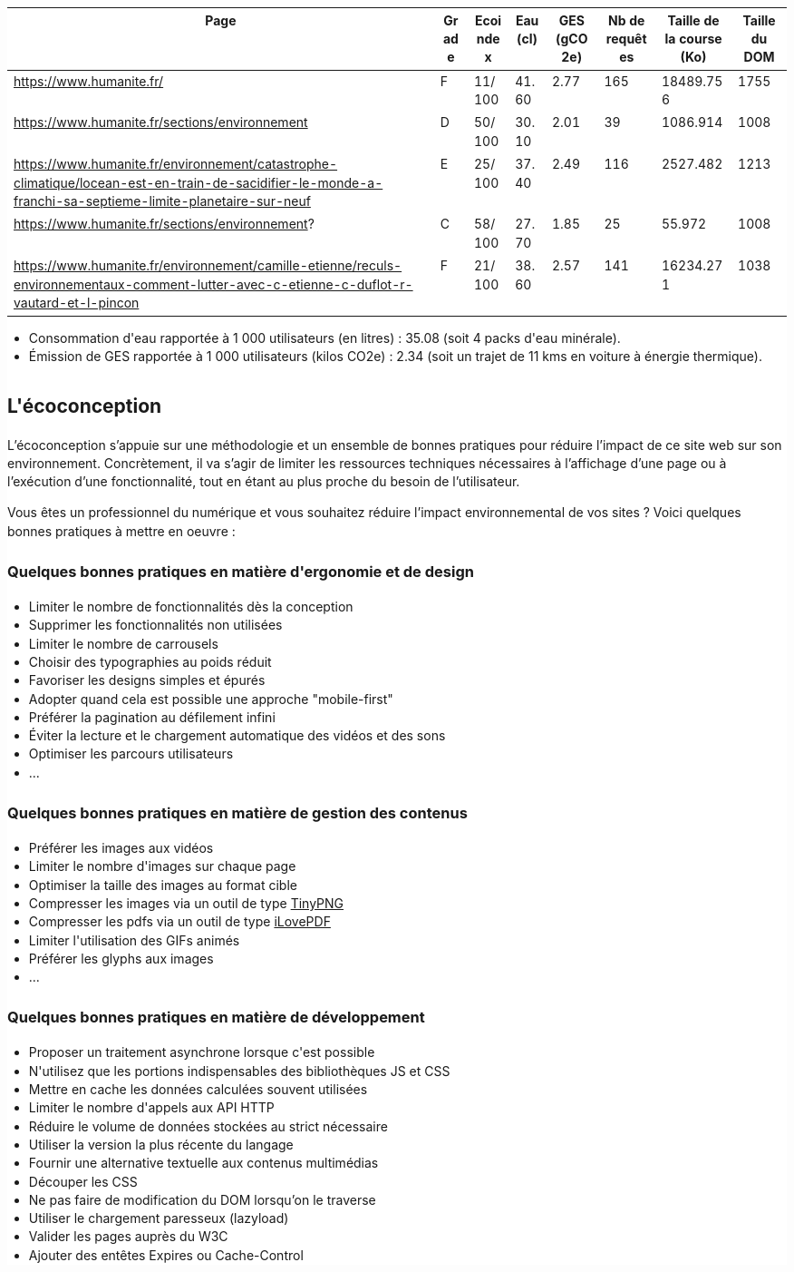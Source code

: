 |Page|Grade|Ecoindex|Eau (cl)|GES (gCO2e)|Nb de requêtes|Taille de la course (Ko)|Taille du DOM|
|---|---|---|---|---|---|---|---|
|https://www.humanite.fr/|F|11/100|41.60|2.77|165|18489.756|1755|
|https://www.humanite.fr/sections/environnement|D|50/100|30.10|2.01|39|1086.914|1008|
|https://www.humanite.fr/environnement/catastrophe-climatique/locean-est-en-train-de-sacidifier-le-monde-a-franchi-sa-septieme-limite-planetaire-sur-neuf|E|25/100|37.40|2.49|116|2527.482|1213|
|https://www.humanite.fr/sections/environnement?|C|58/100|27.70|1.85|25|55.972|1008|
|https://www.humanite.fr/environnement/camille-etienne/reculs-environnementaux-comment-lutter-avec-c-etienne-c-duflot-r-vautard-et-l-pincon|F|21/100|38.60|2.57|141|16234.271|1038|

* Consommation d'eau rapportée à 1 000 utilisateurs (en litres) : 35.08 (soit 4 packs d'eau minérale).
* Émission de GES rapportée à 1 000 utilisateurs (kilos CO2e) : 2.34 (soit un trajet de 11 kms en voiture à énergie thermique).

## L'écoconception

L’écoconception s’appuie sur une méthodologie et un ensemble de bonnes pratiques pour réduire l’impact de ce site web sur son environnement. Concrètement, il va s’agir de limiter les ressources techniques nécessaires à l’affichage d’une page ou à l’exécution d’une fonctionnalité, tout en étant au plus proche du besoin de l’utilisateur.

Vous êtes un professionnel du numérique et vous souhaitez réduire l’impact environnemental de vos sites ? Voici quelques bonnes pratiques à mettre en oeuvre :

### Quelques bonnes pratiques en matière d'ergonomie et de design
* Limiter le nombre de fonctionnalités dès la conception
* Supprimer les fonctionnalités non utilisées
* Limiter le nombre de carrousels
* Choisir des typographies au poids réduit
* Favoriser les designs simples et épurés
* Adopter quand cela est possible une approche "mobile-first"
* Préférer la pagination au défilement infini
* Éviter la lecture et le chargement automatique des vidéos et des sons
* Optimiser les parcours utilisateurs
* ...

### Quelques bonnes pratiques en matière de gestion des contenus
* Préférer les images aux vidéos
* Limiter le nombre d'images sur chaque page
* Optimiser la taille des images au format cible
* Compresser les images via un outil de type [TinyPNG](https://tinypng.com/)
* Compresser les pdfs via un outil de type [iLovePDF](https://www.ilovepdf.com/fr/compresser_pdf)
* Limiter l'utilisation des GIFs animés
* Préférer les glyphs aux images
* ...

### Quelques bonnes pratiques en matière de développement
* Proposer un traitement asynchrone lorsque c'est possible
* N'utilisez que les portions indispensables des bibliothèques JS et CSS
* Mettre en cache les données calculées souvent utilisées
* Limiter le nombre d'appels aux API HTTP
* Réduire le volume de données stockées au strict nécessaire
* Utiliser la version la plus récente du langage
* Fournir une alternative textuelle aux contenus multimédias
* Découper les CSS
* Ne pas faire de modification du DOM lorsqu’on le traverse
* Utiliser le chargement paresseux (lazyload)
* Valider les pages auprès du W3C
* Ajouter des entêtes Expires ou Cache-Control